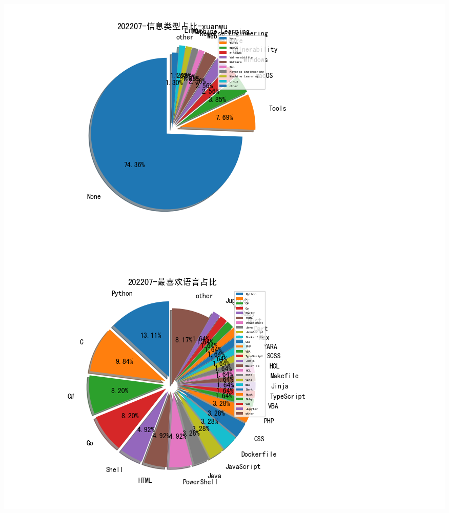 

![202207-信息类型占比-xuanwu](data/img/tag/202207-信息类型占比-xuanwu.png)

![202207-最喜欢语言占比](data/img/language/202207-最喜欢语言占比.png)
